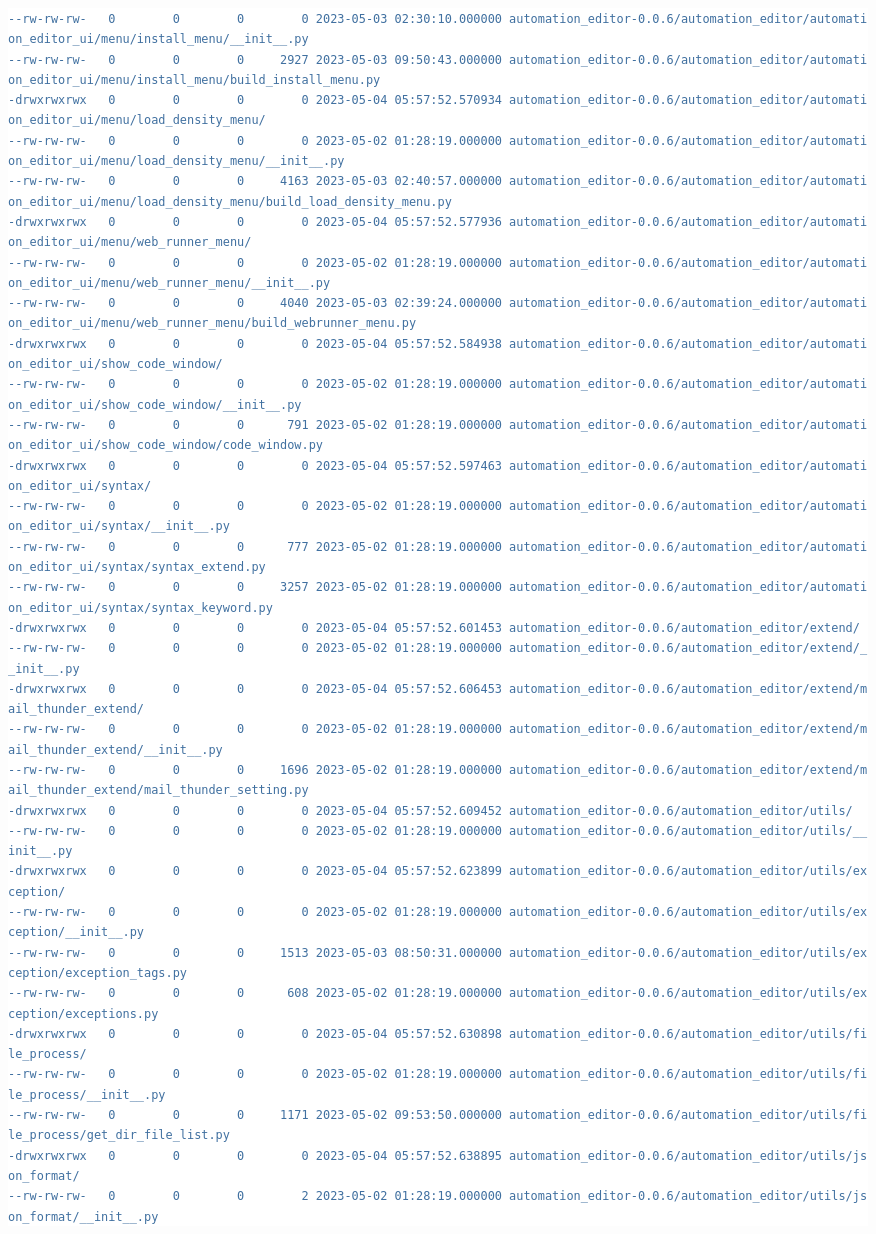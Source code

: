 ```diff
--rw-rw-rw-   0        0        0        0 2023-05-03 02:30:10.000000 automation_editor-0.0.6/automation_editor/automation_editor_ui/menu/install_menu/__init__.py
--rw-rw-rw-   0        0        0     2927 2023-05-03 09:50:43.000000 automation_editor-0.0.6/automation_editor/automation_editor_ui/menu/install_menu/build_install_menu.py
-drwxrwxrwx   0        0        0        0 2023-05-04 05:57:52.570934 automation_editor-0.0.6/automation_editor/automation_editor_ui/menu/load_density_menu/
--rw-rw-rw-   0        0        0        0 2023-05-02 01:28:19.000000 automation_editor-0.0.6/automation_editor/automation_editor_ui/menu/load_density_menu/__init__.py
--rw-rw-rw-   0        0        0     4163 2023-05-03 02:40:57.000000 automation_editor-0.0.6/automation_editor/automation_editor_ui/menu/load_density_menu/build_load_density_menu.py
-drwxrwxrwx   0        0        0        0 2023-05-04 05:57:52.577936 automation_editor-0.0.6/automation_editor/automation_editor_ui/menu/web_runner_menu/
--rw-rw-rw-   0        0        0        0 2023-05-02 01:28:19.000000 automation_editor-0.0.6/automation_editor/automation_editor_ui/menu/web_runner_menu/__init__.py
--rw-rw-rw-   0        0        0     4040 2023-05-03 02:39:24.000000 automation_editor-0.0.6/automation_editor/automation_editor_ui/menu/web_runner_menu/build_webrunner_menu.py
-drwxrwxrwx   0        0        0        0 2023-05-04 05:57:52.584938 automation_editor-0.0.6/automation_editor/automation_editor_ui/show_code_window/
--rw-rw-rw-   0        0        0        0 2023-05-02 01:28:19.000000 automation_editor-0.0.6/automation_editor/automation_editor_ui/show_code_window/__init__.py
--rw-rw-rw-   0        0        0      791 2023-05-02 01:28:19.000000 automation_editor-0.0.6/automation_editor/automation_editor_ui/show_code_window/code_window.py
-drwxrwxrwx   0        0        0        0 2023-05-04 05:57:52.597463 automation_editor-0.0.6/automation_editor/automation_editor_ui/syntax/
--rw-rw-rw-   0        0        0        0 2023-05-02 01:28:19.000000 automation_editor-0.0.6/automation_editor/automation_editor_ui/syntax/__init__.py
--rw-rw-rw-   0        0        0      777 2023-05-02 01:28:19.000000 automation_editor-0.0.6/automation_editor/automation_editor_ui/syntax/syntax_extend.py
--rw-rw-rw-   0        0        0     3257 2023-05-02 01:28:19.000000 automation_editor-0.0.6/automation_editor/automation_editor_ui/syntax/syntax_keyword.py
-drwxrwxrwx   0        0        0        0 2023-05-04 05:57:52.601453 automation_editor-0.0.6/automation_editor/extend/
--rw-rw-rw-   0        0        0        0 2023-05-02 01:28:19.000000 automation_editor-0.0.6/automation_editor/extend/__init__.py
-drwxrwxrwx   0        0        0        0 2023-05-04 05:57:52.606453 automation_editor-0.0.6/automation_editor/extend/mail_thunder_extend/
--rw-rw-rw-   0        0        0        0 2023-05-02 01:28:19.000000 automation_editor-0.0.6/automation_editor/extend/mail_thunder_extend/__init__.py
--rw-rw-rw-   0        0        0     1696 2023-05-02 01:28:19.000000 automation_editor-0.0.6/automation_editor/extend/mail_thunder_extend/mail_thunder_setting.py
-drwxrwxrwx   0        0        0        0 2023-05-04 05:57:52.609452 automation_editor-0.0.6/automation_editor/utils/
--rw-rw-rw-   0        0        0        0 2023-05-02 01:28:19.000000 automation_editor-0.0.6/automation_editor/utils/__init__.py
-drwxrwxrwx   0        0        0        0 2023-05-04 05:57:52.623899 automation_editor-0.0.6/automation_editor/utils/exception/
--rw-rw-rw-   0        0        0        0 2023-05-02 01:28:19.000000 automation_editor-0.0.6/automation_editor/utils/exception/__init__.py
--rw-rw-rw-   0        0        0     1513 2023-05-03 08:50:31.000000 automation_editor-0.0.6/automation_editor/utils/exception/exception_tags.py
--rw-rw-rw-   0        0        0      608 2023-05-02 01:28:19.000000 automation_editor-0.0.6/automation_editor/utils/exception/exceptions.py
-drwxrwxrwx   0        0        0        0 2023-05-04 05:57:52.630898 automation_editor-0.0.6/automation_editor/utils/file_process/
--rw-rw-rw-   0        0        0        0 2023-05-02 01:28:19.000000 automation_editor-0.0.6/automation_editor/utils/file_process/__init__.py
--rw-rw-rw-   0        0        0     1171 2023-05-02 09:53:50.000000 automation_editor-0.0.6/automation_editor/utils/file_process/get_dir_file_list.py
-drwxrwxrwx   0        0        0        0 2023-05-04 05:57:52.638895 automation_editor-0.0.6/automation_editor/utils/json_format/
--rw-rw-rw-   0        0        0        2 2023-05-02 01:28:19.000000 automation_editor-0.0.6/automation_editor/utils/json_format/__init__.py
```